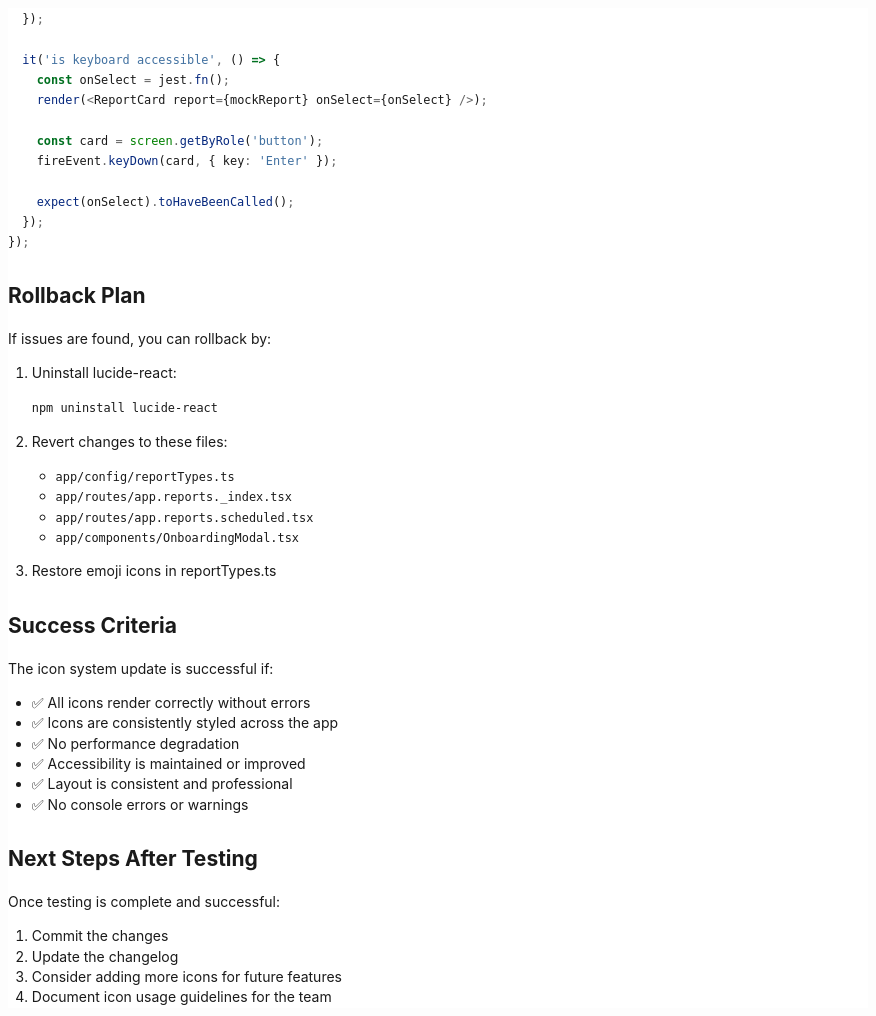 ```typescript
  });
  
  it('is keyboard accessible', () => {
    const onSelect = jest.fn();
    render(<ReportCard report={mockReport} onSelect={onSelect} />);
    
    const card = screen.getByRole('button');
    fireEvent.keyDown(card, { key: 'Enter' });
    
    expect(onSelect).toHaveBeenCalled();
  });
});
```

## Rollback Plan

If issues are found, you can rollback by:

1. Uninstall lucide-react:
   ```bash
   npm uninstall lucide-react
   ```

2. Revert changes to these files:
   - `app/config/reportTypes.ts`
   - `app/routes/app.reports._index.tsx`
   - `app/routes/app.reports.scheduled.tsx`
   - `app/components/OnboardingModal.tsx`

3. Restore emoji icons in reportTypes.ts

## Success Criteria

The icon system update is successful if:

- ✅ All icons render correctly without errors
- ✅ Icons are consistently styled across the app
- ✅ No performance degradation
- ✅ Accessibility is maintained or improved
- ✅ Layout is consistent and professional
- ✅ No console errors or warnings

## Next Steps After Testing

Once testing is complete and successful:

1. Commit the changes
2. Update the changelog
3. Consider adding more icons for future features
4. Document icon usage guidelines for the team

